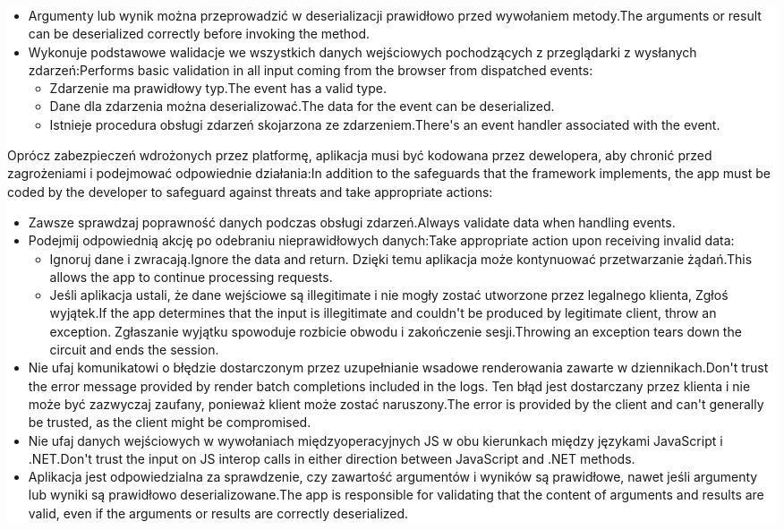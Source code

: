   * <span data-ttu-id="5eb80-326">Argumenty lub wynik można przeprowadzić w deserializacji prawidłowo przed wywołaniem metody.</span><span class="sxs-lookup"><span data-stu-id="5eb80-326">The arguments or result can be deserialized correctly before invoking the method.</span></span>
* <span data-ttu-id="5eb80-327">Wykonuje podstawowe walidacje we wszystkich danych wejściowych pochodzących z przeglądarki z wysłanych zdarzeń:</span><span class="sxs-lookup"><span data-stu-id="5eb80-327">Performs basic validation in all input coming from the browser from dispatched events:</span></span>
  * <span data-ttu-id="5eb80-328">Zdarzenie ma prawidłowy typ.</span><span class="sxs-lookup"><span data-stu-id="5eb80-328">The event has a valid type.</span></span>
  * <span data-ttu-id="5eb80-329">Dane dla zdarzenia można deserializować.</span><span class="sxs-lookup"><span data-stu-id="5eb80-329">The data for the event can be deserialized.</span></span>
  * <span data-ttu-id="5eb80-330">Istnieje procedura obsługi zdarzeń skojarzona ze zdarzeniem.</span><span class="sxs-lookup"><span data-stu-id="5eb80-330">There's an event handler associated with the event.</span></span>

<span data-ttu-id="5eb80-331">Oprócz zabezpieczeń wdrożonych przez platformę, aplikacja musi być kodowana przez dewelopera, aby chronić przed zagrożeniami i podejmować odpowiednie działania:</span><span class="sxs-lookup"><span data-stu-id="5eb80-331">In addition to the safeguards that the framework implements, the app must be coded by the developer to safeguard against threats and take appropriate actions:</span></span>

* <span data-ttu-id="5eb80-332">Zawsze sprawdzaj poprawność danych podczas obsługi zdarzeń.</span><span class="sxs-lookup"><span data-stu-id="5eb80-332">Always validate data when handling events.</span></span>
* <span data-ttu-id="5eb80-333">Podejmij odpowiednią akcję po odebraniu nieprawidłowych danych:</span><span class="sxs-lookup"><span data-stu-id="5eb80-333">Take appropriate action upon receiving invalid data:</span></span>
  * <span data-ttu-id="5eb80-334">Ignoruj dane i zwracają.</span><span class="sxs-lookup"><span data-stu-id="5eb80-334">Ignore the data and return.</span></span> <span data-ttu-id="5eb80-335">Dzięki temu aplikacja może kontynuować przetwarzanie żądań.</span><span class="sxs-lookup"><span data-stu-id="5eb80-335">This allows the app to continue processing requests.</span></span>
  * <span data-ttu-id="5eb80-336">Jeśli aplikacja ustali, że dane wejściowe są illegitimate i nie mogły zostać utworzone przez legalnego klienta, Zgłoś wyjątek.</span><span class="sxs-lookup"><span data-stu-id="5eb80-336">If the app determines that the input is illegitimate and couldn't be produced by legitimate client, throw an exception.</span></span> <span data-ttu-id="5eb80-337">Zgłaszanie wyjątku spowoduje rozbicie obwodu i zakończenie sesji.</span><span class="sxs-lookup"><span data-stu-id="5eb80-337">Throwing an exception tears down the circuit and ends the session.</span></span>
* <span data-ttu-id="5eb80-338">Nie ufaj komunikatowi o błędzie dostarczonym przez uzupełnianie wsadowe renderowania zawarte w dziennikach.</span><span class="sxs-lookup"><span data-stu-id="5eb80-338">Don't trust the error message provided by render batch completions included in the logs.</span></span> <span data-ttu-id="5eb80-339">Ten błąd jest dostarczany przez klienta i nie może być zazwyczaj zaufany, ponieważ klient może zostać naruszony.</span><span class="sxs-lookup"><span data-stu-id="5eb80-339">The error is provided by the client and can't generally be trusted, as the client might be compromised.</span></span>
* <span data-ttu-id="5eb80-340">Nie ufaj danych wejściowych w wywołaniach międzyoperacyjnych JS w obu kierunkach między językami JavaScript i .NET.</span><span class="sxs-lookup"><span data-stu-id="5eb80-340">Don't trust the input on JS interop calls in either direction between JavaScript and .NET methods.</span></span>
* <span data-ttu-id="5eb80-341">Aplikacja jest odpowiedzialna za sprawdzenie, czy zawartość argumentów i wyników są prawidłowe, nawet jeśli argumenty lub wyniki są prawidłowo deserializowane.</span><span class="sxs-lookup"><span data-stu-id="5eb80-341">The app is responsible for validating that the content of arguments and results are valid, even if the arguments or results are correctly deserialized.</span></span>
